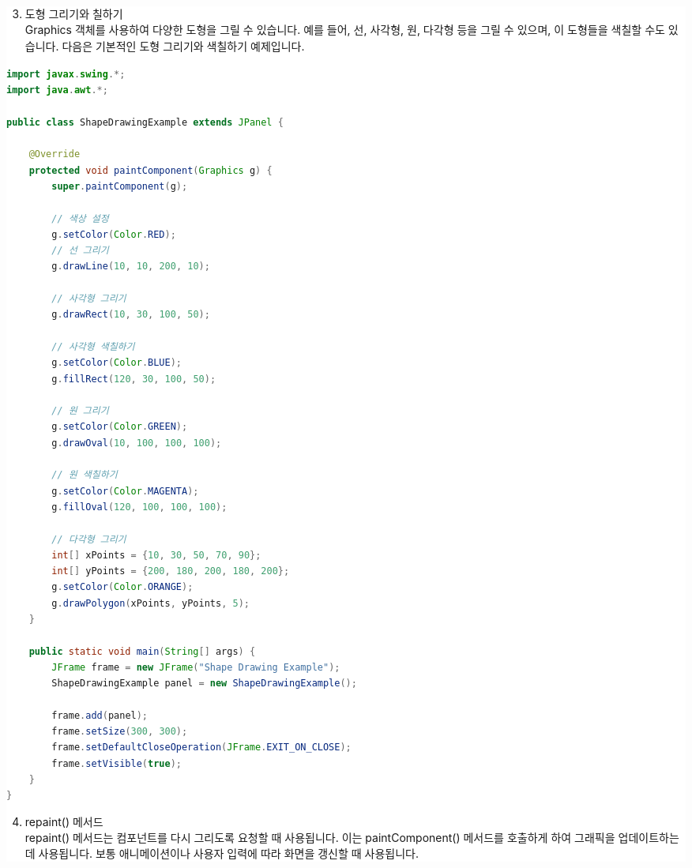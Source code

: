 ```java  
```  
3. 도형 그리기와 칠하기  
Graphics 객체를 사용하여 다양한 도형을 그릴 수 있습니다. 예를 들어, 선, 사각형, 원, 다각형 등을 그릴 수 있으며, 이 도형들을 색칠할 수도 있습니다. 다음은 기본적인 도형 그리기와 색칠하기 예제입니다.

```java  
import javax.swing.*;
import java.awt.*;

public class ShapeDrawingExample extends JPanel {

    @Override
    protected void paintComponent(Graphics g) {
        super.paintComponent(g);

        // 색상 설정
        g.setColor(Color.RED);
        // 선 그리기
        g.drawLine(10, 10, 200, 10);

        // 사각형 그리기
        g.drawRect(10, 30, 100, 50);

        // 사각형 색칠하기
        g.setColor(Color.BLUE);
        g.fillRect(120, 30, 100, 50);

        // 원 그리기
        g.setColor(Color.GREEN);
        g.drawOval(10, 100, 100, 100);

        // 원 색칠하기
        g.setColor(Color.MAGENTA);
        g.fillOval(120, 100, 100, 100);

        // 다각형 그리기
        int[] xPoints = {10, 30, 50, 70, 90};
        int[] yPoints = {200, 180, 200, 180, 200};
        g.setColor(Color.ORANGE);
        g.drawPolygon(xPoints, yPoints, 5);
    }

    public static void main(String[] args) {
        JFrame frame = new JFrame("Shape Drawing Example");
        ShapeDrawingExample panel = new ShapeDrawingExample();

        frame.add(panel);
        frame.setSize(300, 300);
        frame.setDefaultCloseOperation(JFrame.EXIT_ON_CLOSE);
        frame.setVisible(true);
    }
}
```  
4. repaint() 메서드  
repaint() 메서드는 컴포넌트를 다시 그리도록 요청할 때 사용됩니다. 이는 paintComponent() 메서드를 호출하게 하여 그래픽을 업데이트하는 데 사용됩니다. 보통 애니메이션이나 사용자 입력에 따라 화면을 갱신할 때 사용됩니다.

